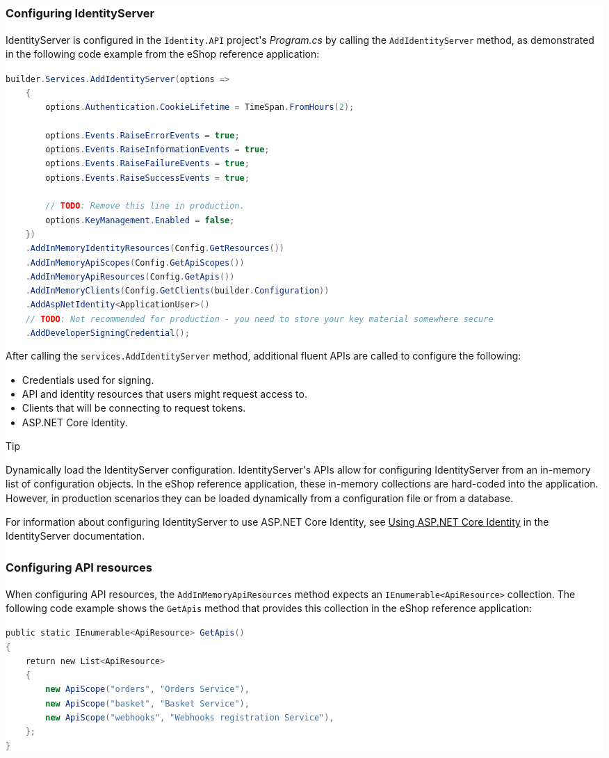 ### Configuring IdentityServer

IdentityServer is configured in the `Identity.API` project's _Program.cs_ by calling the `AddIdentityServer` method, as demonstrated in the following code example from the eShop reference application:

```csharp
builder.Services.AddIdentityServer(options =>
    {
        options.Authentication.CookieLifetime = TimeSpan.FromHours(2);
    
        options.Events.RaiseErrorEvents = true;
        options.Events.RaiseInformationEvents = true;
        options.Events.RaiseFailureEvents = true;
        options.Events.RaiseSuccessEvents = true;
    
        // TODO: Remove this line in production.
        options.KeyManagement.Enabled = false;
    })
    .AddInMemoryIdentityResources(Config.GetResources())
    .AddInMemoryApiScopes(Config.GetApiScopes())
    .AddInMemoryApiResources(Config.GetApis())
    .AddInMemoryClients(Config.GetClients(builder.Configuration))
    .AddAspNetIdentity<ApplicationUser>()
    // TODO: Not recommended for production - you need to store your key material somewhere secure
    .AddDeveloperSigningCredential();
```

After calling the `services.AddIdentityServer` method, additional fluent APIs are called to configure the following:

- Credentials used for signing.
- API and identity resources that users might request access to.
- Clients that will be connecting to request tokens.
- ASP.NET Core Identity.

> [!TIP]
> Dynamically load the IdentityServer configuration. IdentityServer's APIs allow for configuring IdentityServer from an in-memory list of configuration objects. In the eShop reference application, these in-memory collections are hard-coded into the application. However, in production scenarios they can be loaded dynamically from a configuration file or from a database.

For information about configuring IdentityServer to use ASP.NET Core Identity, see [Using ASP.NET Core Identity](https://docs.duendesoftware.com/identityserver/v7/quickstarts/5_aspnetid/) in the IdentityServer documentation.

### Configuring API resources

When configuring API resources, the `AddInMemoryApiResources` method expects an `IEnumerable<ApiResource>` collection. The following code example shows the `GetApis` method that provides this collection in the eShop reference application:

```csharp
public static IEnumerable<ApiResource> GetApis()
{
    return new List<ApiResource>
    {
        new ApiScope("orders", "Orders Service"),
        new ApiScope("basket", "Basket Service"),
        new ApiScope("webhooks", "Webhooks registration Service"),
    };
}
```
